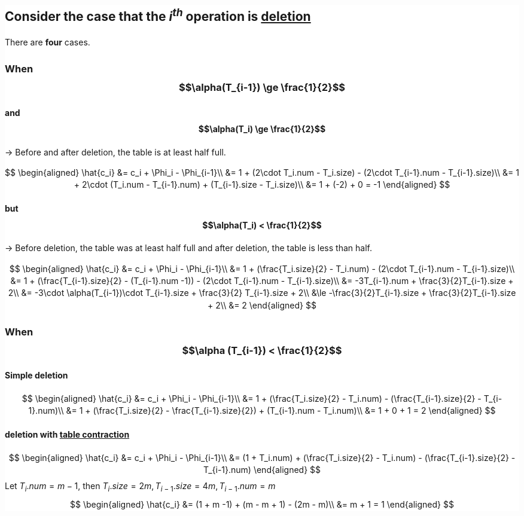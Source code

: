 ## Consider the case that the $i^{th}$ operation is <U>deletion</U>
There are **four** cases.

### When $$\alpha(T_{i-1}) \ge \frac{1}{2}$$
#### and $$\alpha(T_i) \ge \frac{1}{2}$$
-> Before and after deletion, the table is at least half full.

$$
\begin{aligned}
\hat{c_i} &= c_i + \Phi_i - \Phi_{i-1}\\
&= 1 + (2\cdot T_i.num - T_i.size) - (2\cdot T_{i-1}.num - T_{i-1}.size)\\
&= 1 + 2\cdot (T_i.num - T_{i-1}.num) + (T_{i-1}.size - T_i.size)\\
&= 1 + (-2) + 0 = -1
\end{aligned}
$$

#### but $$\alpha(T_i) < \frac{1}{2}$$

-> Before deletion, the table was at least half full and after deletion, the table is less than half.

$$
\begin{aligned}
\hat{c_i} &= c_i + \Phi_i - \Phi_{i-1}\\
&= 1 + (\frac{T_i.size}{2} - T_i.num) - (2\cdot T_{i-1}.num - T_{i-1}.size)\\
&= 1 + (\frac{T_{i-1}.size}{2} - (T_{i-1}.num -1)) - (2\cdot T_{i-1}.num - T_{i-1}.size)\\
&= -3T_{i-1}.num + \frac{3}{2}T_{i-1}.size + 2\\
&= -3\cdot \alpha(T_{i-1})\cdot T_{i-1}.size + \frac{3}{2} T_{i-1}.size + 2\\
&\le -\frac{3}{2}T_{i-1}.size + \frac{3}{2}T_{i-1}.size + 2\\
&= 2
\end{aligned}
$$

### When $$\alpha (T_{i-1}) < \frac{1}{2}$$

#### Simple deletion

$$
\begin{aligned}
\hat{c_i} &= c_i + \Phi_i - \Phi_{i-1}\\
&= 1 + (\frac{T_i.size}{2} - T_i.num) - (\frac{T_{i-1}.size}{2} - T_{i-1}.num)\\
&= 1 + (\frac{T_i.size}{2} - \frac{T_{i-1}.size}{2}) + (T_{i-1}.num - T_i.num)\\
&= 1 + 0 + 1 = 2
\end{aligned}
$$

#### deletion with <U>table contraction</U>

$$
\begin{aligned}
\hat{c_i} &= c_i + \Phi_i - \Phi_{i-1}\\
&= (1 + T_i.num) + (\frac{T_i.size}{2} - T_i.num) - (\frac{T_{i-1}.size}{2} - T_{i-1}.num)
\end{aligned}
$$
Let $T_i.num = m - 1$, then $T_i.size = 2m, T_{i-1}.size = 4m, T_{i-1}.num = m$
$$
\begin{aligned}
\hat{c_i} &= (1 + m -1) + (m - m + 1) - (2m - m)\\
&= m + 1 = 1
\end{aligned}
$$

